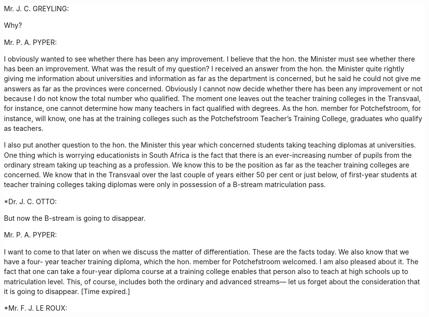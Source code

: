 </speech>

<speech by="#greyling">

<from>Mr. <person refersTo="hansard_za">J. C. GREYLING</person>:</from>

<p>Why?</p>

</speech>

<speech by="#pyper">

<from>Mr. <person refersTo="hansard_za">P. A. PYPER</person>:</from>

<p>I obviously wanted to see whether there has been any improvement. I believe that the hon. the Minister must see whether there has been an improvement. What was the result of my question? I received an answer from the hon. the Minister quite rightly giving me information about universities and information as far as the department is concerned, but he said he could not give me answers as far as the provinces were concerned. Obviously I cannot now decide whether there has been any improvement or not because I do not know the total number who qualified. The moment one leaves out the teacher training colleges in the Transvaal, for instance, one cannot determine how many teachers in fact qualified with degrees. As the hon. member for Potchefstroom, for instance, will know, one has at the training colleges such as the Potchefstroom Teacher&#x2019;s Training College, graduates who qualify as teachers.</p>

<p>I also put another question to the hon. the Minister this year which concerned students taking teaching diplomas at universities. One thing which is worrying educationists in South Africa is the fact that there is an ever-increasing number of pupils from the ordinary stream taking up teaching as a profession. We know this to be the position as far as the teacher training colleges are concerned. We know that in the Transvaal over the last couple of years either 50 per cent or just below, of first-year students at teacher training colleges taking diplomas were only in possession of a B-stream matriculation pass.</p>

</speech>

<speech by="#otto">

<from>*Dr. <person refersTo="hansard_za">J. C. OTTO</person>:</from>

<p>But now the B-stream is going to disappear.</p>

</speech>

<speech by="#pyper">

<from>Mr. <person refersTo="hansard_za">P. A. PYPER</person>:</from>

<p>I want to come to that later on when we discuss the matter of differentiation. These are the facts today. We also know that we have a four- year teacher training diploma, which the hon. member for Potchefstroom welcomed. I am also pleased about it. The fact that one can take a four-year diploma course at a training college enables that person also to teach at high schools up to matriculation level. This, of course, includes both the ordinary and advanced streams&#x2014; let us forget about the consideration that it is going to disappear. [Time expired.]</p>

</speech>

<speech by="#le_roux">

<from>*Mr. <person refersTo="hansard_za">F. J. LE ROUX</person>:</from>
